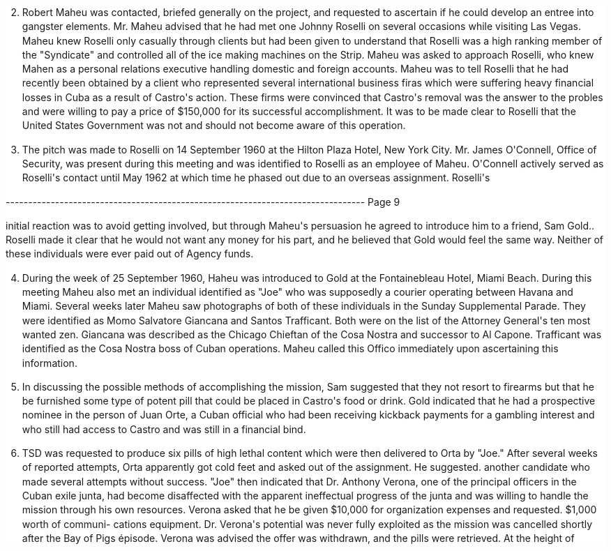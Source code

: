 2. Robert Maheu was contacted, briefed generally on the project, and requested to ascertain if he could develop an entree into gangster elements. Mr. Maheu advised that he had met one Johnny Roselli on several occasions while visiting Las Vegas. Maheu knew Roselli only casually through clients but had been given to understand that Roselli was a high ranking member of the "Syndicate" and controlled all of the ice making machines on the Strip. Maheu was asked to approach Roselli, who knew Mahen as a personal relations executive handling domestic and foreign accounts. Maheu was to tell Roselli that he had recently been obtained by a client who represented several international business firas which were suffering heavy financial losses in Cuba as a result of Castro's action. These firms were convinced that Castro's removal was the answer to the probles and were willing to pay a price of $150,000 for its successful accomplishment. It was to be made clear to Roselli that the United States Government was not and should not become aware of this operation.

3. The pitch was made to Roselli on 14 September 1960 at the Hilton Plaza Hotel, New York City. Mr. James O'Connell, Office of Security, was present during this meeting and was identified to Roselli as an employee of Maheu. O'Connell actively served as Roselli's contact until May 1962 at which time he phased out due to an overseas assignment. Roselli's


-------------------------------------------------------------------------------- Page 9

initial reaction was to avoid getting involved, but through
Maheu's persuasion he agreed to introduce him to a friend,
Sam Gold.. Roselli made it clear that he would not want
any money for his part, and he believed that Gold would
feel the same way. Neither of these individuals were ever paid
out of Agency funds.

4. During the week of 25 September 1960, Haheu was
   introduced to Gold at the Fontainebleau Hotel, Miami Beach.
   During this meeting Maheu also met an individual identified
   as "Joe" who was supposedly a courier operating between
   Havana and Miami. Several weeks later Maheu saw photographs
   of both of these individuals in the Sunday Supplemental
   Parade. They were identified as Momo Salvatore Giancana
   and Santos Trafficant. Both were on the list of the
   Attorney General's ten most wanted zen. Giancana was
   described as the Chicago Chieftan of the Cosa Nostra and
   successor to Al Capone. Trafficant was identified as the
   Cosa Nostra boss of Cuban operations. Maheu called this
   Offico immediately upon ascertaining this information.

5. In discussing the possible methods of accomplishing
   the mission, Sam suggested that they not resort to firearms
   but that he be furnished some type of potent pill that could
   be placed in Castro's food or drink. Gold indicated that
   he had a prospective nominee in the person of Juan Orte, a
   Cuban official who had been receiving kickback payments for
   a gambling interest and who still had access to Castro and
   was still in a financial bind.

6. TSD was requested to produce six pills of high
   lethal content which were then delivered to Orta by "Joe."
   After several weeks of reported attempts, Orta apparently
   got cold feet and asked out of the assignment. He suggested.
   another candidate who made several attempts without success.
   "Joe" then indicated that Dr. Anthony Verona, one of the
   principal officers in the Cuban exile junta, had become
   disaffected with the apparent ineffectual progress of the
   junta and was willing to handle the mission through his
   own resources. Verona asked that he be given $10,000 for
   organization expenses and requested. $1,000 worth of communi-
   cations equipment. Dr. Verona's potential was never fully
   exploited as the mission was cancelled shortly after the
   Bay of Pigs épisode. Verona was advised the offer was
   withdrawn, and the pills were retrieved. At the height of
